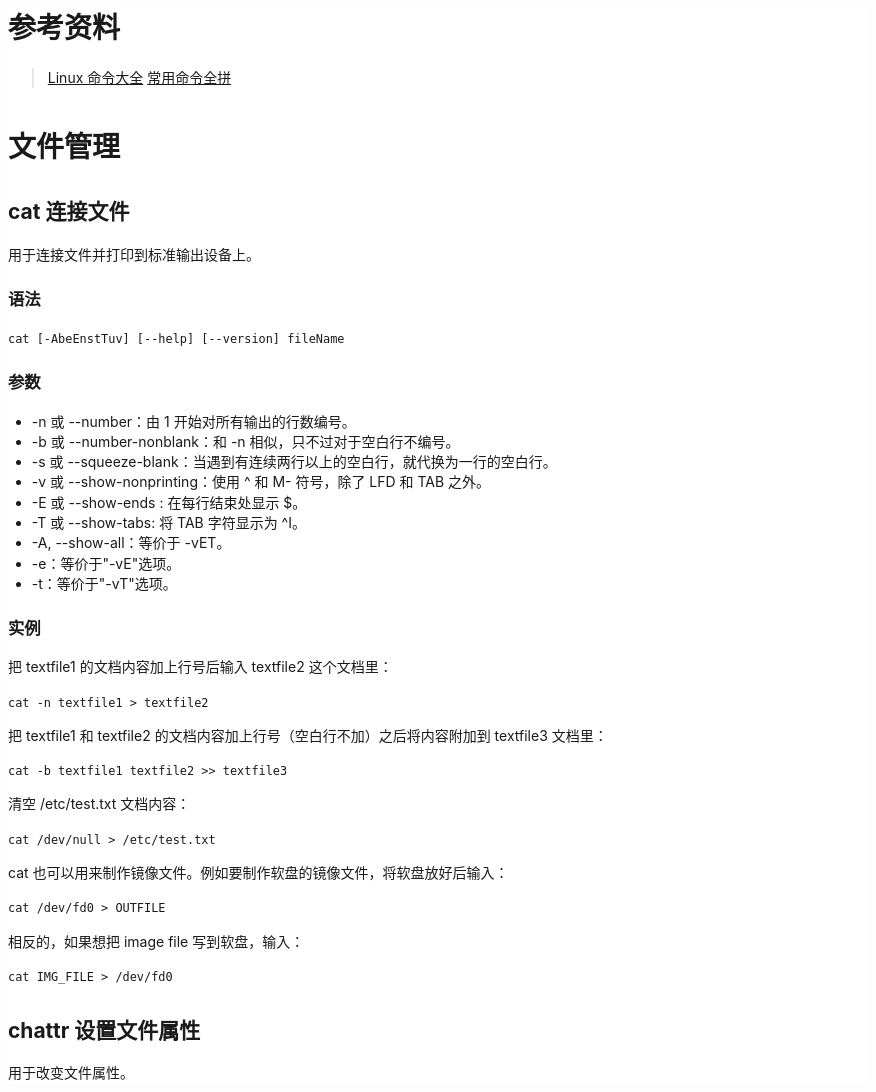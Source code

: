 # 参考资料
> [Linux 命令大全](https://www.runoob.com/linux/linux-command-manual.html)
> [常用命令全拼](https://www.runoob.com/w3cnote/linux-command-full-fight.html)

# 文件管理
## cat 连接文件
用于连接文件并打印到标准输出设备上。

### 语法
```
cat [-AbeEnstTuv] [--help] [--version] fileName
```

### 参数
+ -n 或 --number：由 1 开始对所有输出的行数编号。
+ -b 或 --number-nonblank：和 -n 相似，只不过对于空白行不编号。
+ -s 或 --squeeze-blank：当遇到有连续两行以上的空白行，就代换为一行的空白行。
+ -v 或 --show-nonprinting：使用 ^ 和 M- 符号，除了 LFD 和 TAB 之外。
+ -E 或 --show-ends : 在每行结束处显示 $。
+ -T 或 --show-tabs: 将 TAB 字符显示为 ^I。
+ -A, --show-all：等价于 -vET。
+ -e：等价于"-vE"选项。
+ -t：等价于"-vT"选项。

### 实例
把 textfile1 的文档内容加上行号后输入 textfile2 这个文档里：
```
cat -n textfile1 > textfile2
```

把 textfile1 和 textfile2 的文档内容加上行号（空白行不加）之后将内容附加到 textfile3 文档里：
```
cat -b textfile1 textfile2 >> textfile3
```

清空 /etc/test.txt 文档内容：
```
cat /dev/null > /etc/test.txt
```

cat 也可以用来制作镜像文件。例如要制作软盘的镜像文件，将软盘放好后输入：
```
cat /dev/fd0 > OUTFILE
```

相反的，如果想把 image file 写到软盘，输入：
```
cat IMG_FILE > /dev/fd0
```

## chattr 设置文件属性
用于改变文件属性。
